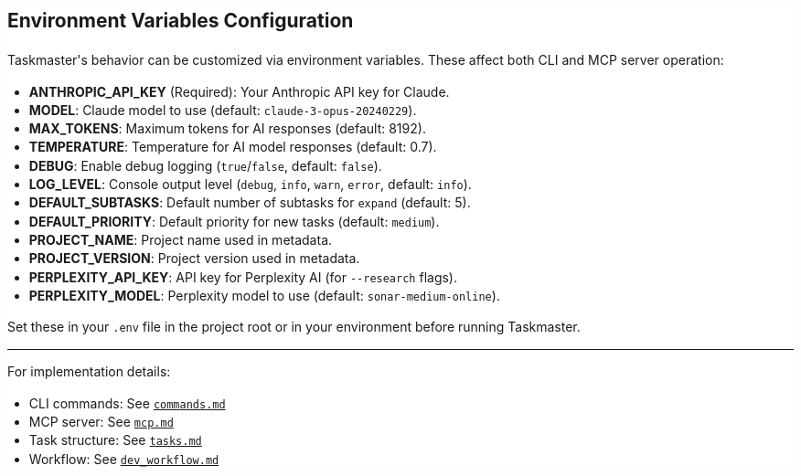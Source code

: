 
## Environment Variables Configuration

Taskmaster's behavior can be customized via environment variables. These affect
both CLI and MCP server operation:

- **ANTHROPIC_API_KEY** (Required): Your Anthropic API key for Claude.
- **MODEL**: Claude model to use (default: `claude-3-opus-20240229`).
- **MAX_TOKENS**: Maximum tokens for AI responses (default: 8192).
- **TEMPERATURE**: Temperature for AI model responses (default: 0.7).
- **DEBUG**: Enable debug logging (`true`/`false`, default: `false`).
- **LOG_LEVEL**: Console output level (`debug`, `info`, `warn`, `error`,
  default: `info`).
- **DEFAULT_SUBTASKS**: Default number of subtasks for `expand` (default: 5).
- **DEFAULT_PRIORITY**: Default priority for new tasks (default: `medium`).
- **PROJECT_NAME**: Project name used in metadata.
- **PROJECT_VERSION**: Project version used in metadata.
- **PERPLEXITY_API_KEY**: API key for Perplexity AI (for `--research` flags).
- **PERPLEXITY_MODEL**: Perplexity model to use
  (default: `sonar-medium-online`).

Set these in your `.env` file in the project root or in your environment before
running Taskmaster.

---

For implementation details:

- CLI commands: See [`commands.md`](mdc:.roo/rules/commands.md)
- MCP server: See [`mcp.md`](mdc:.roo/rules/mcp.md)
- Task structure: See [`tasks.md`](mdc:.roo/rules/tasks.md)
- Workflow: See [`dev_workflow.md`](mdc:.roo/rules/dev_workflow.md)
